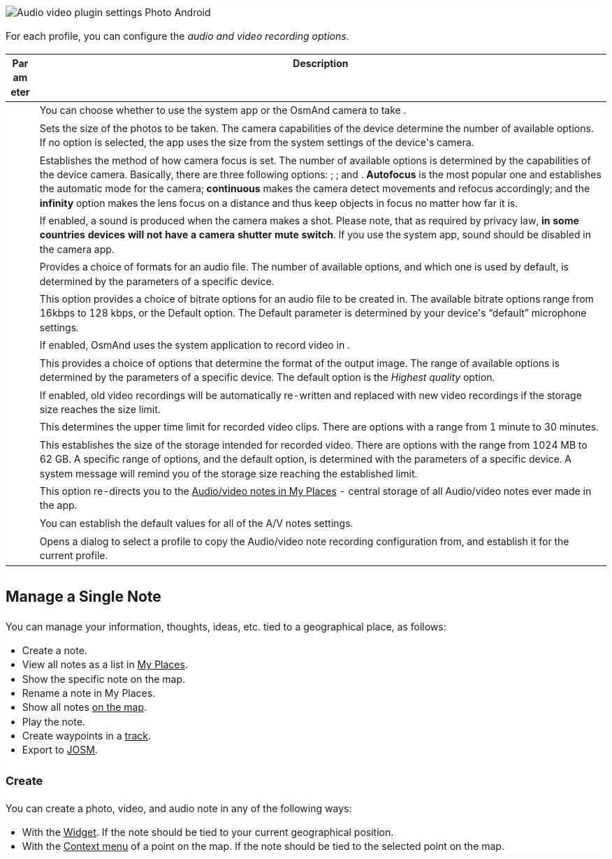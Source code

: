 *<Translate android="true" ids="shared_string_menu,plugins_menu_group,audionotes_plugin_name,shared_string_settings"/>*  

![Audio video plugin settings Photo Android](@site/static/img/plugins/audio-video-notes/settings_av_plugin.png)

For each profile, you can configure the *audio and video recording options*.  

| Parameter | Description |
| --- | --- |
| **<Translate android="true" ids="camera_app"/>**  | You can choose whether to use the system app or the OsmAnd camera to take <Translate android="true" ids="photo_notes"/>.|
| **<Translate android="true" ids="av_camera_pic_size"/>** | Sets the size of the photos to be taken. The camera capabilities of the device determine the number of available options. If no option is selected, the app uses the size from the system settings of the device's camera. |
| **<Translate android="true" ids="av_camera_focus"/>** | Establishes the method of how camera focus is set. The number of available options is determined by the capabilities of the device camera. Basically, there are three following  options: *<Translate android="true" ids="av_camera_focus_auto"/>*; *<Translate android="true" ids="av_camera_focus_continuous"/>*; and *<Translate android="true" ids="av_camera_focus_infinity"/>*. **Autofocus** is the most popular one and establishes the automatic mode for the camera; **continuous** makes the camera detect movements and refocus accordingly; and the **infinity** option makes the lens focus on a distance and thus keep objects in focus no matter how far it is. |
| **<Translate android="true" ids="multimedia_photo_play_sound"/>** | If enabled, a sound is produced when the camera makes a shot. Please note, that as required by privacy law, **in some countries devices will not have a camera shutter mute switch**. If you use the system app, sound should be disabled in the camera app. |
| **<Translate android="true" ids="av_audio_format"/>** | Provides a choice of formats for an audio file. The number of available options, and which one is used by default, is determined by the parameters of a specific device. |
| **<Translate android="true" ids="av_audio_bitrate"/>** | This option provides a choice of bitrate options for an audio file to be created in. The available bitrate options range from 16kbps to 128 kbps, or the Default option. The Default parameter is determined by your device's “default” microphone settings. |
| **<Translate android="true" ids="multimedia_use_system_camera"/>** | If enabled, OsmAnd uses the system application to record video in <Translate android="true" ids="video_notes"/>. |
| **<Translate android="true" ids="av_video_quality"/>** | This provides a choice of options that determine the format of the output image. The range of available options is determined by the parameters of a specific device. The default option is the *Highest quality* option.  |
| **<Translate android="true" ids="multimedia_rec_split_title"/>** | If enabled, old video recordings will be automatically re-written and replaced with new video recordings if the storage size reaches the size limit.  |
| **<Translate android="true" ids="rec_split_clip_length"/>** | This determines the upper time limit for recorded video clips. There are options with a range from 1 minute to 30 minutes.|
| **<Translate android="true" ids="rec_split_storage_size"/>** | This establishes the size of the storage intended for recorded video. There are options with the range from 1024 MB to 62 GB. A specific range of options, and the default option, is determined with the parameters of a specific device. A system message will remind you of the storage size reaching the established limit. |
| **<Translate android="true" ids="notes"/>** | This option re-directs you to the [Audio/video notes in My Places](../personal/myplaces.md) - central storage of all Audio/video notes ever made in the app. |
| **<Translate android="true" ids="reset_plugin_to_default"/>** | You can establish the default values for all of the A/V notes settings.  |
| **<Translate android="true" ids="copy_from_other_profile"/>** | Opens a dialog to select a profile to copy the Audio/video note recording configuration from, and establish it for the current profile. |


## Manage a Single Note

You can manage your information, thoughts, ideas, etc. tied to a geographical place, as follows:

- Create a note.
- View all notes as a list in [My Places](../personal/myplaces.md).
- Show the specific note on the map.
- Rename a note in My Places.
- Show all notes [on the map](../map/configure-map-menu.md#map-data-layers).
- Play the note.
- Create waypoints in a [track](../plugins/trip-recording.md#gpx-file-details).
- Export to [JOSM](https://josm.openstreetmap.de/).


### Create

You can create a photo, video, and audio note in any of the following ways:

- With the [Widget](../widgets/info-widgets.md#-audio-video-notes-widget-android). If the note should be tied to your current geographical position.
- With the [Context menu](../map/map-context-menu.md#-record-av-note-android) of a point on the map. If the note should be tied to the selected point on the map.
